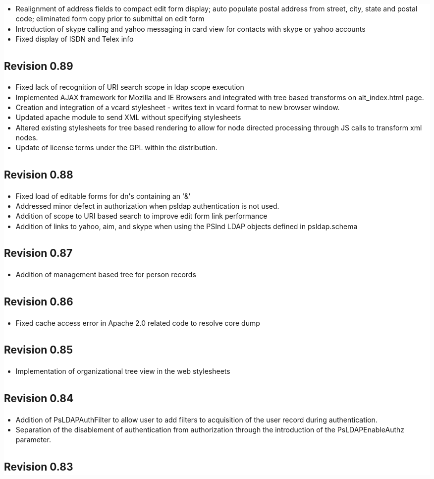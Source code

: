 * Realignment of address fields to compact edit form display; auto populate postal address from street, city, state and postal code; eliminated form copy prior to submittal on edit form
* Introduction of skype calling and yahoo messaging in card view for contacts with skype or yahoo accounts
* Fixed display of ISDN and Telex info


## Revision 0.89

* Fixed lack of recognition of URI search scope in ldap scope execution
* Implemented AJAX framework for Mozilla and IE Browsers and integrated with tree based transforms on alt_index.html page.
* Creation and integration of a vcard stylesheet - writes text in vcard format to new browser window.
* Updated apache module to send XML without specifying stylesheets
* Altered existing stylesheets for tree based rendering to allow for node directed processing through JS calls to transform xml nodes.
* Update of license terms under the GPL within the distribution.


## Revision 0.88

* Fixed load of editable forms for dn's containing an '&'
* Addressed minor defect in authorization when psldap authentication is not used.
* Addition of scope to URI based search to improve edit form link performance
* Addition of links to yahoo, aim, and skype when using the PSInd LDAP objects defined in psldap.schema


## Revision 0.87

* Addition of management based tree for person records


## Revision 0.86

* Fixed cache access error in Apache 2.0 related code to resolve core dump


## Revision 0.85

* Implementation of organizational tree view in the web stylesheets


## Revision 0.84

* Addition of PsLDAPAuthFilter to allow user to add filters to acquisition of the user record during authentication.
* Separation of the disablement of authentication from authorization through the introduction of the PsLDAPEnableAuthz parameter.


## Revision 0.83
